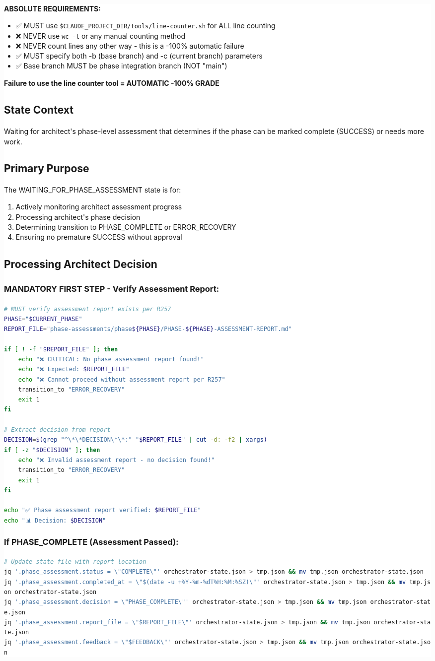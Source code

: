 **ABSOLUTE REQUIREMENTS:**
- ✅ MUST use `$CLAUDE_PROJECT_DIR/tools/line-counter.sh` for ALL line counting
- ❌ NEVER use `wc -l` or any manual counting method
- ❌ NEVER count lines any other way - this is a -100% automatic failure
- ✅ MUST specify both -b (base branch) and -c (current branch) parameters
- ✅ Base branch MUST be phase integration branch (NOT "main")

**Failure to use the line counter tool = AUTOMATIC -100% GRADE**

## State Context

Waiting for architect's phase-level assessment that determines if the phase can be marked complete (SUCCESS) or needs more work.

## Primary Purpose

The WAITING_FOR_PHASE_ASSESSMENT state is for:
1. Actively monitoring architect assessment progress
2. Processing architect's phase decision
3. Determining transition to PHASE_COMPLETE or ERROR_RECOVERY
4. Ensuring no premature SUCCESS without approval

## Processing Architect Decision

### MANDATORY FIRST STEP - Verify Assessment Report:
```bash
# MUST verify assessment report exists per R257
PHASE="$CURRENT_PHASE"
REPORT_FILE="phase-assessments/phase${PHASE}/PHASE-${PHASE}-ASSESSMENT-REPORT.md"

if [ ! -f "$REPORT_FILE" ]; then
    echo "❌ CRITICAL: No phase assessment report found!"
    echo "❌ Expected: $REPORT_FILE"
    echo "❌ Cannot proceed without assessment report per R257"
    transition_to "ERROR_RECOVERY"
    exit 1
fi

# Extract decision from report
DECISION=$(grep "^\*\*DECISION\*\*:" "$REPORT_FILE" | cut -d: -f2 | xargs)
if [ -z "$DECISION" ]; then
    echo "❌ Invalid assessment report - no decision found!"
    transition_to "ERROR_RECOVERY"
    exit 1
fi

echo "✅ Phase assessment report verified: $REPORT_FILE"
echo "📊 Decision: $DECISION"
```

### If PHASE_COMPLETE (Assessment Passed):
```bash
# Update state file with report location
jq '.phase_assessment.status = \"COMPLETE\"' orchestrator-state.json > tmp.json && mv tmp.json orchestrator-state.json
jq '.phase_assessment.completed_at = \"$(date -u +%Y-%m-%dT%H:%M:%SZ)\"' orchestrator-state.json > tmp.json && mv tmp.json orchestrator-state.json
jq '.phase_assessment.decision = \"PHASE_COMPLETE\"' orchestrator-state.json > tmp.json && mv tmp.json orchestrator-state.json
jq '.phase_assessment.report_file = \"$REPORT_FILE\"' orchestrator-state.json > tmp.json && mv tmp.json orchestrator-state.json
jq '.phase_assessment.feedback = \"$FEEDBACK\"' orchestrator-state.json > tmp.json && mv tmp.json orchestrator-state.json
```